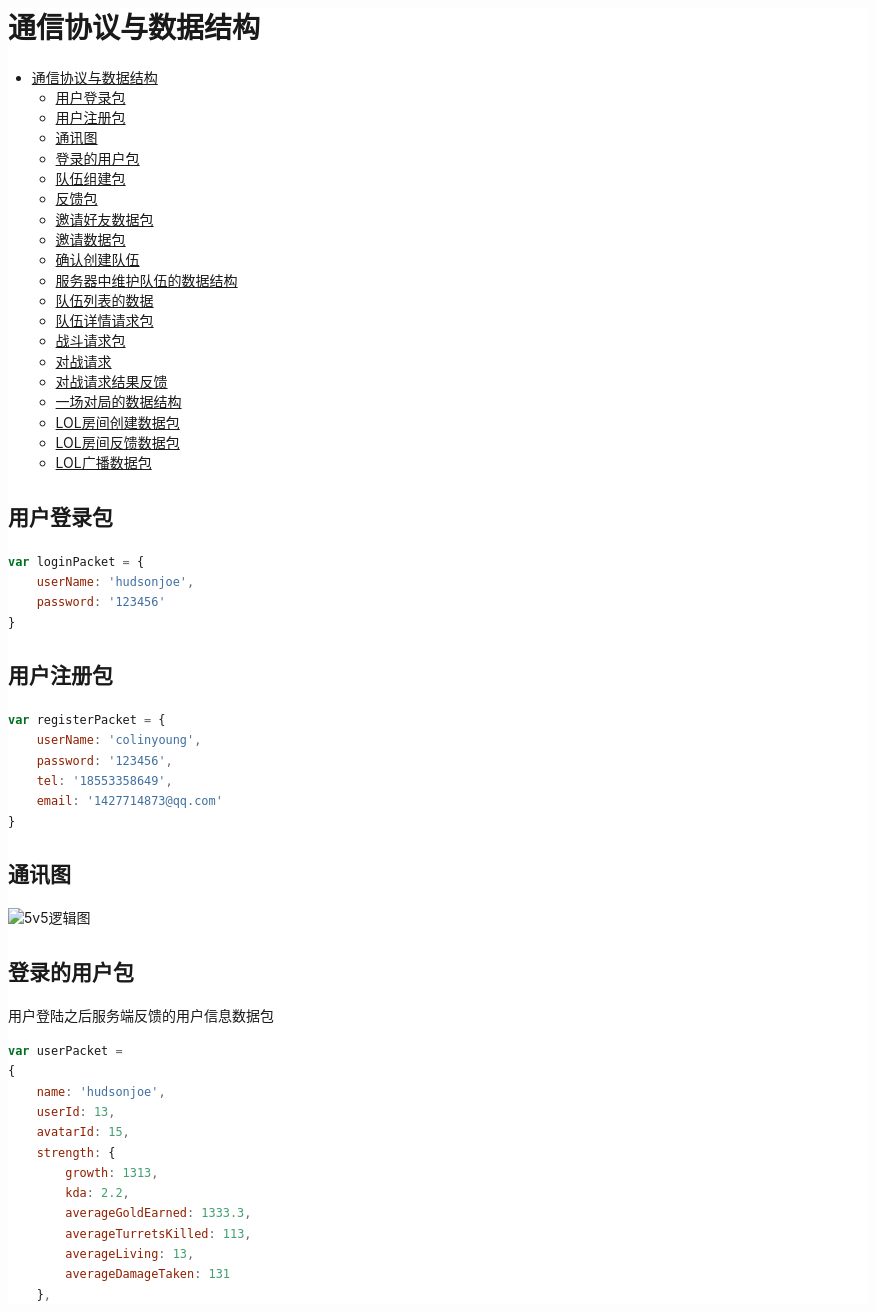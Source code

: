 # 通信协议与数据结构


- [通信协议与数据结构](#通信协议与数据结构)
    - [用户登录包](#用户登录包)
    - [用户注册包](#用户注册包)
    - [通讯图](#通讯图)
    - [登录的用户包](#登录的用户包)
    - [队伍组建包](#队伍组建包)
    - [反馈包](#反馈包)
    - [邀请好友数据包](#邀请好友数据包)
    - [邀请数据包](#邀请数据包)
    - [确认创建队伍](#确认创建队伍)
    - [服务器中维护队伍的数据结构](#服务器中维护队伍的数据结构)
    - [队伍列表的数据](#队伍列表的数据)
    - [队伍详情请求包](#队伍详情请求包)
    - [战斗请求包](#战斗请求包)
    - [对战请求](#对战请求)
    - [对战请求结果反馈](#对战请求结果反馈)
    - [一场对局的数据结构](#一场对局的数据结构)
    - [LOL房间创建数据包](#lol房间创建数据包)
    - [LOL房间反馈数据包](#lol房间反馈数据包)
    - [LOL广播数据包](#lol广播数据包)


## 用户登录包
```js
var loginPacket = {
    userName: 'hudsonjoe',
    password: '123456'
}
```

## 用户注册包
```js
var registerPacket = {
    userName: 'colinyoung',
    password: '123456',
    tel: '18553358649',
    email: '1427714873@qq.com'
}
```
## 通讯图
![5v5逻辑图](.\5v5_logic@1-56.png)
## 登录的用户包
用户登陆之后服务端反馈的用户信息数据包
```js
var userPacket =
{
    name: 'hudsonjoe',
    userId: 13,
    avatarId: 15,
    strength: {
        growth: 1313,
        kda: 2.2,
        averageGoldEarned: 1333.3,
        averageTurretsKilled: 113,
        averageLiving: 13,
        averageDamageTaken: 131
    },
```